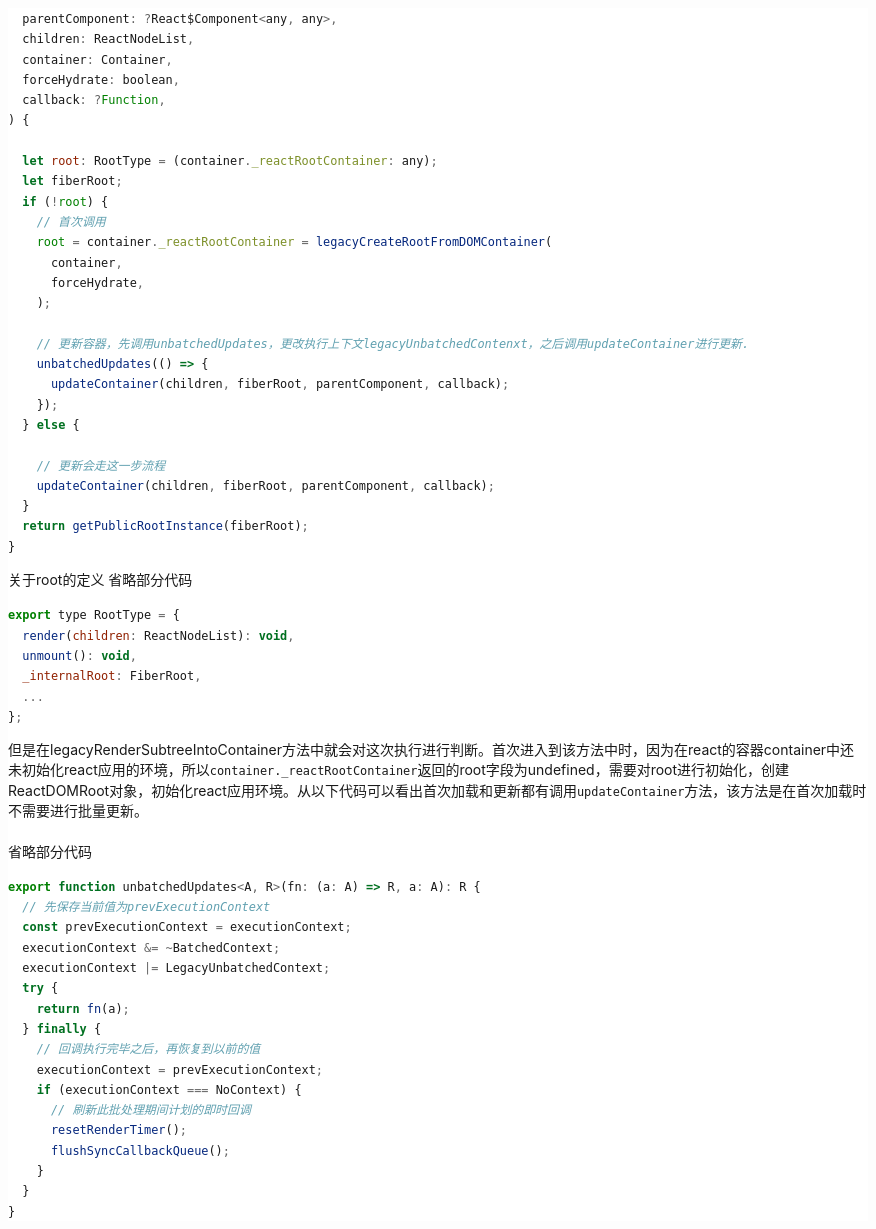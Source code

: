 ```js
  parentComponent: ?React$Component<any, any>,
  children: ReactNodeList,
  container: Container,
  forceHydrate: boolean,
  callback: ?Function,
) {

  let root: RootType = (container._reactRootContainer: any);
  let fiberRoot;
  if (!root) {
    // 首次调用
    root = container._reactRootContainer = legacyCreateRootFromDOMContainer(
      container,
      forceHydrate,
    );
    
    // 更新容器，先调用unbatchedUpdates，更改执行上下文legacyUnbatchedContenxt，之后调用updateContainer进行更新.
    unbatchedUpdates(() => {
      updateContainer(children, fiberRoot, parentComponent, callback);
    });
  } else {

    // 更新会走这一步流程
    updateContainer(children, fiberRoot, parentComponent, callback);
  }
  return getPublicRootInstance(fiberRoot);
}
```

关于root的定义 省略部分代码
```js
export type RootType = {
  render(children: ReactNodeList): void,
  unmount(): void,
  _internalRoot: FiberRoot,
  ...
};
```

但是在legacyRenderSubtreeIntoContainer方法中就会对这次执行进行判断。首次进入到该方法中时，因为在react的容器container中还未初始化react应用的环境，所以`container._reactRootContainer`返回的root字段为undefined，需要对root进行初始化，创建ReactDOMRoot对象，初始化react应用环境。从以下代码可以看出首次加载和更新都有调用`updateContainer`方法，该方法是在首次加载时不需要进行批量更新。
<br><br>
省略部分代码

```js
export function unbatchedUpdates<A, R>(fn: (a: A) => R, a: A): R {
  // 先保存当前值为prevExecutionContext
  const prevExecutionContext = executionContext;
  executionContext &= ~BatchedContext;
  executionContext |= LegacyUnbatchedContext;
  try {
    return fn(a);
  } finally {
    // 回调执行完毕之后，再恢复到以前的值
    executionContext = prevExecutionContext;
    if (executionContext === NoContext) {
      // 刷新此批处理期间计划的即时回调
      resetRenderTimer();
      flushSyncCallbackQueue();
    }
  }
}
```